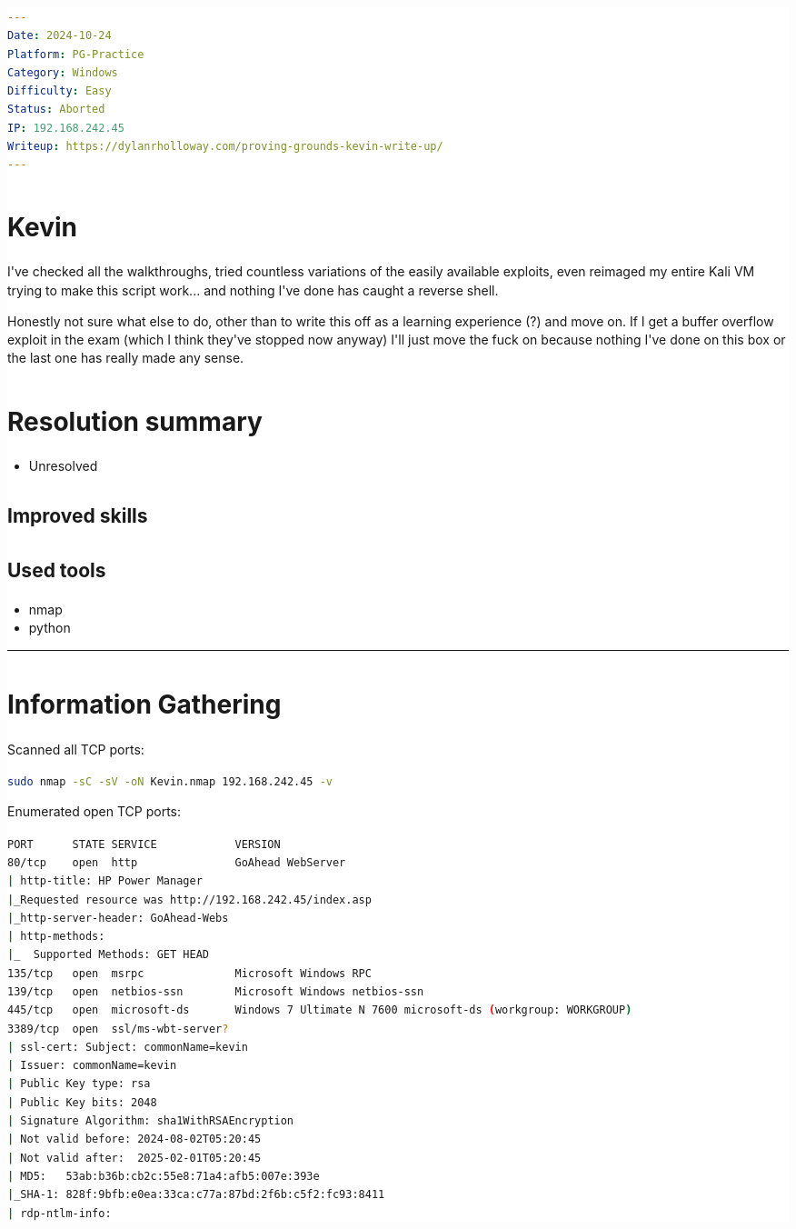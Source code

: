```yaml
---
Date: 2024-10-24
Platform: PG-Practice
Category: Windows
Difficulty: Easy
Status: Aborted
IP: 192.168.242.45
Writeup: https://dylanrholloway.com/proving-grounds-kevin-write-up/
---
```

# Kevin
I've checked all the walkthroughs, tried countless variations of the easily available exploits, even reimaged my entire Kali VM trying to make this script work... and nothing I've done has caught a reverse shell. 

Honestly not sure what else to do, other than to write this off as a learning experience (?) and move on. If I get a buffer overflow exploit in the exam (which I think they've stopped now anyway) I'll just move the fuck on because nothing I've done on this box or the last one has really made any sense.

# Resolution summary
- Unresolved
## Improved skills

## Used tools
- nmap
- python

---
# Information Gathering
Scanned all TCP ports:
```bash
sudo nmap -sC -sV -oN Kevin.nmap 192.168.242.45 -v
```

Enumerated open TCP ports:
```bash
PORT      STATE SERVICE            VERSION
80/tcp    open  http               GoAhead WebServer
| http-title: HP Power Manager
|_Requested resource was http://192.168.242.45/index.asp
|_http-server-header: GoAhead-Webs
| http-methods: 
|_  Supported Methods: GET HEAD
135/tcp   open  msrpc              Microsoft Windows RPC
139/tcp   open  netbios-ssn        Microsoft Windows netbios-ssn
445/tcp   open  microsoft-ds       Windows 7 Ultimate N 7600 microsoft-ds (workgroup: WORKGROUP)
3389/tcp  open  ssl/ms-wbt-server?
| ssl-cert: Subject: commonName=kevin
| Issuer: commonName=kevin
| Public Key type: rsa
| Public Key bits: 2048
| Signature Algorithm: sha1WithRSAEncryption
| Not valid before: 2024-08-02T05:20:45
| Not valid after:  2025-02-01T05:20:45
| MD5:   53ab:b36b:cb2c:55e8:71a4:afb5:007e:393e
|_SHA-1: 828f:9bfb:e0ea:33ca:c77a:87bd:2f6b:c5f2:fc93:8411
| rdp-ntlm-info: 
```